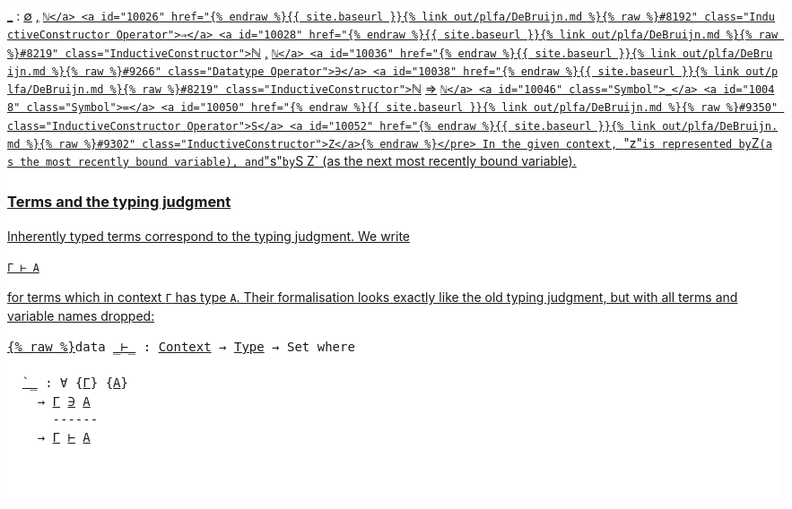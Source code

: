 <a id="10015" href="{% endraw %}{{ site.baseurl }}{% link out/plfa/DeBruijn.md %}{% raw %}#10015" class="Function">_</a> <a id="10017" class="Symbol">:</a> <a id="10019" href="{% endraw %}{{ site.baseurl }}{% link out/plfa/DeBruijn.md %}{% raw %}#8379" class="InductiveConstructor">∅</a> <a id="10021" href="{% endraw %}{{ site.baseurl }}{% link out/plfa/DeBruijn.md %}{% raw %}#8395" class="InductiveConstructor Operator">,</a> <a id="10023" href="{% endraw %}{{ site.baseurl }}{% link out/plfa/DeBruijn.md %}{% raw %}#8219" class="InductiveConstructor">`ℕ</a> <a id="10026" href="{% endraw %}{{ site.baseurl }}{% link out/plfa/DeBruijn.md %}{% raw %}#8192" class="InductiveConstructor Operator">⇒</a> <a id="10028" href="{% endraw %}{{ site.baseurl }}{% link out/plfa/DeBruijn.md %}{% raw %}#8219" class="InductiveConstructor">`ℕ</a> <a id="10031" href="{% endraw %}{{ site.baseurl }}{% link out/plfa/DeBruijn.md %}{% raw %}#8395" class="InductiveConstructor Operator">,</a> <a id="10033" href="{% endraw %}{{ site.baseurl }}{% link out/plfa/DeBruijn.md %}{% raw %}#8219" class="InductiveConstructor">`ℕ</a> <a id="10036" href="{% endraw %}{{ site.baseurl }}{% link out/plfa/DeBruijn.md %}{% raw %}#9266" class="Datatype Operator">∋</a> <a id="10038" href="{% endraw %}{{ site.baseurl }}{% link out/plfa/DeBruijn.md %}{% raw %}#8219" class="InductiveConstructor">`ℕ</a> <a id="10041" href="{% endraw %}{{ site.baseurl }}{% link out/plfa/DeBruijn.md %}{% raw %}#8192" class="InductiveConstructor Operator">⇒</a> <a id="10043" href="{% endraw %}{{ site.baseurl }}{% link out/plfa/DeBruijn.md %}{% raw %}#8219" class="InductiveConstructor">`ℕ</a>
<a id="10046" class="Symbol">_</a> <a id="10048" class="Symbol">=</a> <a id="10050" href="{% endraw %}{{ site.baseurl }}{% link out/plfa/DeBruijn.md %}{% raw %}#9350" class="InductiveConstructor Operator">S</a> <a id="10052" href="{% endraw %}{{ site.baseurl }}{% link out/plfa/DeBruijn.md %}{% raw %}#9302" class="InductiveConstructor">Z</a>{% endraw %}</pre>
In the given context, `"z"` is represented by `Z`
(as the most recently bound variable),
and `"s"` by `S Z`
(as the next most recently bound variable).

### Terms and the typing judgment

Inherently typed terms correspond to the typing judgment.
We write

    Γ ⊢ A

for terms which in context `Γ` has type `A`.  Their
formalisation looks exactly like the old typing judgment, but
with all terms and variable names dropped:
<pre class="Agda">{% raw %}<a id="10502" class="Keyword">data</a> <a id="_⊢_"></a><a id="10507" href="{% endraw %}{{ site.baseurl }}{% link out/plfa/DeBruijn.md %}{% raw %}#10507" class="Datatype Operator">_⊢_</a> <a id="10511" class="Symbol">:</a> <a id="10513" href="{% endraw %}{{ site.baseurl }}{% link out/plfa/DeBruijn.md %}{% raw %}#8357" class="Datatype">Context</a> <a id="10521" class="Symbol">→</a> <a id="10523" href="{% endraw %}{{ site.baseurl }}{% link out/plfa/DeBruijn.md %}{% raw %}#8173" class="Datatype">Type</a> <a id="10528" class="Symbol">→</a> <a id="10530" class="PrimitiveType">Set</a> <a id="10534" class="Keyword">where</a>

  <a id="_⊢_.`_"></a><a id="10543" href="{% endraw %}{{ site.baseurl }}{% link out/plfa/DeBruijn.md %}{% raw %}#10543" class="InductiveConstructor Operator">`_</a> <a id="10546" class="Symbol">:</a> <a id="10548" class="Symbol">∀</a> <a id="10550" class="Symbol">{</a><a id="10551" href="{% endraw %}{{ site.baseurl }}{% link out/plfa/DeBruijn.md %}{% raw %}#10551" class="Bound">Γ</a><a id="10552" class="Symbol">}</a> <a id="10554" class="Symbol">{</a><a id="10555" href="{% endraw %}{{ site.baseurl }}{% link out/plfa/DeBruijn.md %}{% raw %}#10555" class="Bound">A</a><a id="10556" class="Symbol">}</a>
    <a id="10562" class="Symbol">→</a> <a id="10564" href="{% endraw %}{{ site.baseurl }}{% link out/plfa/DeBruijn.md %}{% raw %}#10551" class="Bound">Γ</a> <a id="10566" href="{% endraw %}{{ site.baseurl }}{% link out/plfa/DeBruijn.md %}{% raw %}#9266" class="Datatype Operator">∋</a> <a id="10568" href="{% endraw %}{{ site.baseurl }}{% link out/plfa/DeBruijn.md %}{% raw %}#10555" class="Bound">A</a>
      <a id="10576" class="Comment">------</a>
    <a id="10587" class="Symbol">→</a> <a id="10589" href="{% endraw %}{{ site.baseurl }}{% link out/plfa/DeBruijn.md %}{% raw %}#10551" class="Bound">Γ</a> <a id="10591" href="{% endraw %}{{ site.baseurl }}{% link out/plfa/DeBruijn.md %}{% raw %}#10507" class="Datatype Operator">⊢</a> <a id="10593" href="{% endraw %}{{ site.baseurl }}{% link out/plfa/DeBruijn.md %}{% raw %}#10555" class="Bound">A</a>
